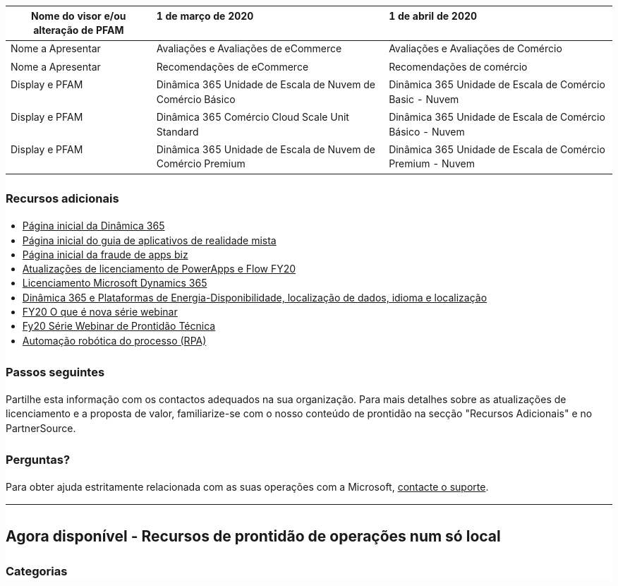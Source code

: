 |**Nome do visor e/ou alteração de PFAM**|**1 de março de 2020**|**1 de abril de 2020**|
|-------------------|:------|:-----|
|Nome a Apresentar|Avaliações e Avaliações de eCommerce|Avaliações e Avaliações de Comércio|
|Nome a Apresentar|Recomendações de eCommerce|Recomendações de comércio|
|Display e PFAM|Dinâmica 365 Unidade de Escala de Nuvem de Comércio Básico|Dinâmica 365 Unidade de Escala de Comércio Basic - Nuvem|
|Display e PFAM|Dinâmica 365 Comércio Cloud Scale Unit Standard|Dinâmica 365 Unidade de Escala de Comércio Básico - Nuvem|
|Display e PFAM|Dinâmica 365 Unidade de Escala de Nuvem de Comércio Premium|Dinâmica 365 Unidade de Escala de Comércio Premium - Nuvem|

### <a name="additional-resources"></a>Recursos adicionais

- [Página inicial da Dinâmica 365](https://partner.microsoft.com/resources/collection/Microsoft-Dynamics-365-product-releases-for-November-and-December-2019#/)
- [Página inicial do guia de aplicativos de realidade mista](https://partner.microsoft.com/resources/collection/Microsoft-Dynamics-365-product-releases-for-November-and-December-2019#/)
- [Página inicial da fraude de apps biz](https://partner.microsoft.com/resources/collection/Microsoft-Dynamics-365-product-releases-for-November-and-December-2019#/)
- [Atualizações de licenciamento de PowerApps e Flow FY20](https://partner.microsoft.com/resources/collection/Microsoft-Dynamics-365-product-releases-for-November-and-December-2019#/)
- [Licenciamento Microsoft Dynamics 365](https://partner.microsoft.com/resources/collection/Microsoft-Dynamics-365-product-releases-for-November-and-December-2019#/)
- [Dinâmica 365 e Plataformas de Energia-Disponibilidade, localização de dados, idioma e localização](https://partner.microsoft.com/resources/collection/Microsoft-Dynamics-365-product-releases-for-November-and-December-2019#/)
- [FY20 O que é nova série webinar](https://partner.microsoft.com/resources/collection/Microsoft-Dynamics-365-product-releases-for-November-and-December-2019#/)
- [Fy20 Série Webinar de Prontidão Técnica](https://partner.microsoft.com/resources/collection/Microsoft-Dynamics-365-product-releases-for-November-and-December-2019#/)
- [Automação robótica do processo (RPA)](https://partner.microsoft.com/resources/collection/Microsoft-Dynamics-365-product-releases-for-November-and-December-2019#/)

### <a name="next-steps"></a>Passos seguintes

Partilhe esta informação com os contactos adequados na sua organização. Para mais detalhes sobre as atualizações de licenciamento e a proposta de valor, familiarize-se com o nosso conteúdo de prontidão na secção "Recursos Adicionais" e no PartnerSource.

### <a name="questions"></a>Perguntas?

Para obter ajuda estritamente relacionada com as suas operações com a Microsoft, [contacte o suporte](https://partner.microsoft.com/pcv/servicerequests/create).

_________________

## <a name="now-available---operations-readiness-resources-in-one-place"></a><a id="3"/></a>Agora disponível - Recursos de prontidão de operações num só local

### <a name="categories"></a>Categorias
